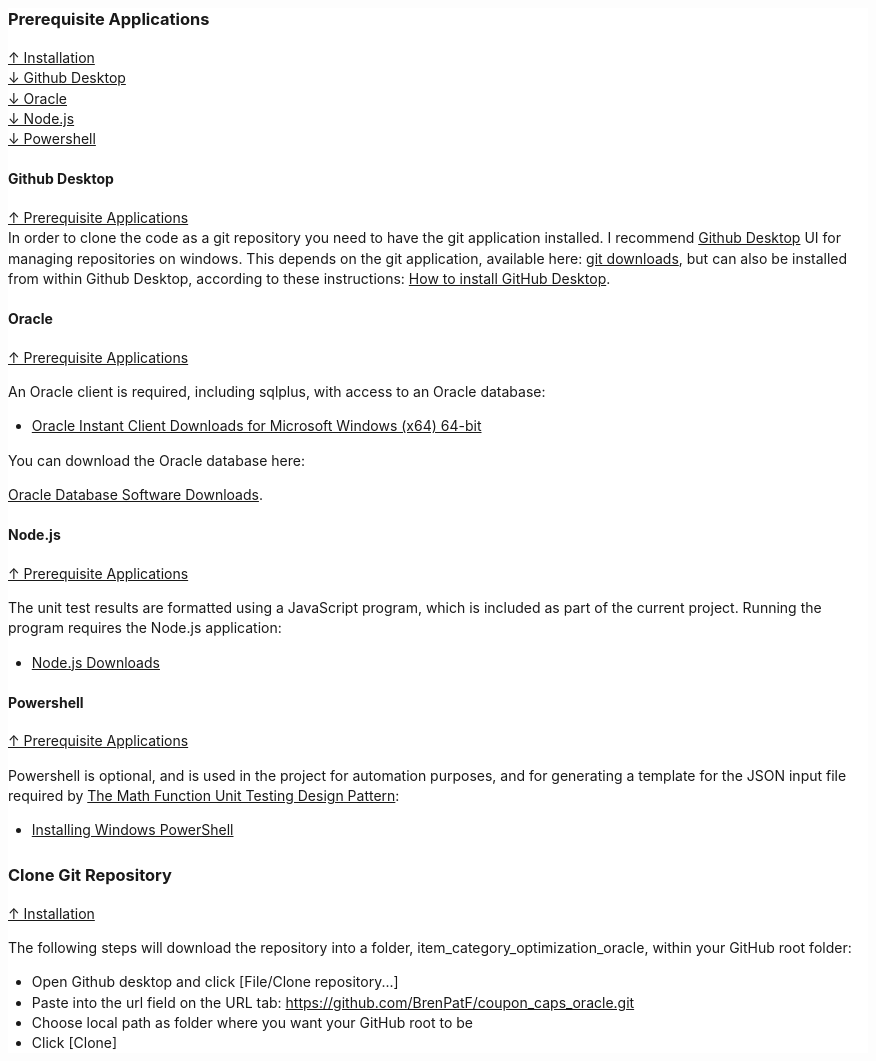 ### Prerequisite Applications
[&uarr; Installation](#installation)<br />
[&darr; Github Desktop](#github-desktop)<br />
[&darr; Oracle](#oracle)<br />
[&darr; Node.js](#nodejs)<br />
[&darr; Powershell](#powershell)<br />

#### Github Desktop
[&uarr; Prerequisite Applications](#prerequisite-applications)<br />
In order to clone the code as a git repository you need to have the git application installed. I recommend [Github Desktop](https://desktop.github.com/) UI for managing repositories on windows. This depends on the git application, available here: [git downloads](https://git-scm.com/downloads), but can also be installed from within Github Desktop, according to these instructions:
[How to install GitHub Desktop](https://www.techrepublic.com/article/how-to-install-github-desktop/).

#### Oracle
[&uarr; Prerequisite Applications](#prerequisite-applications)<br />

An Oracle client is required, including sqlplus, with access to an Oracle database:

- [Oracle Instant Client Downloads for Microsoft Windows (x64) 64-bit](https://www.oracle.com/ie/database/technologies/instant-client/winx64-64-downloads.html)

You can download the Oracle database here:

[Oracle Database Software Downloads](https://www.oracle.com/database/technologies/oracle-database-software-downloads.html).

#### Node.js
[&uarr; Prerequisite Applications](#prerequisite-applications)<br />

The unit test results are formatted using a JavaScript program, which is included as part of the current project. Running the program requires the Node.js application:

- [Node.js Downloads](https://nodejs.org/en/download)

#### Powershell
[&uarr; Prerequisite Applications](#prerequisite-applications)<br />

Powershell is optional, and is used in the project for automation purposes, and for generating a template for the JSON input file required by [The Math Function Unit Testing Design Pattern](https://brenpatf.github.io/2023/06/05/the-math-function-unit-testing-design-pattern.html):

- [Installing Windows PowerShell](https://learn.microsoft.com/en-us/powershell/scripting/windows-powershell/install/installing-windows-powershell)

### Clone Git Repository
[&uarr; Installation](#installation)<br />

The following steps will download the repository into a folder, item_category_optimization_oracle, within your GitHub root folder:
- Open Github desktop and click [File/Clone repository...]
- Paste into the url field on the URL tab: https://github.com/BrenPatF/coupon_caps_oracle.git
- Choose local path as folder where you want your GitHub root to be
- Click [Clone]
